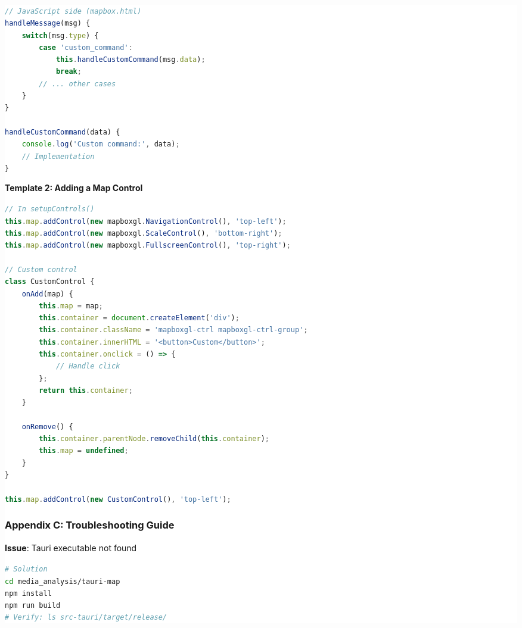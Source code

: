 ```javascript
// JavaScript side (mapbox.html)
handleMessage(msg) {
    switch(msg.type) {
        case 'custom_command':
            this.handleCustomCommand(msg.data);
            break;
        // ... other cases
    }
}

handleCustomCommand(data) {
    console.log('Custom command:', data);
    // Implementation
}
```

**Template 2: Adding a Map Control**

```javascript
// In setupControls()
this.map.addControl(new mapboxgl.NavigationControl(), 'top-left');
this.map.addControl(new mapboxgl.ScaleControl(), 'bottom-right');
this.map.addControl(new mapboxgl.FullscreenControl(), 'top-right');

// Custom control
class CustomControl {
    onAdd(map) {
        this.map = map;
        this.container = document.createElement('div');
        this.container.className = 'mapboxgl-ctrl mapboxgl-ctrl-group';
        this.container.innerHTML = '<button>Custom</button>';
        this.container.onclick = () => {
            // Handle click
        };
        return this.container;
    }

    onRemove() {
        this.container.parentNode.removeChild(this.container);
        this.map = undefined;
    }
}

this.map.addControl(new CustomControl(), 'top-left');
```

### Appendix C: Troubleshooting Guide

**Issue**: Tauri executable not found
```bash
# Solution
cd media_analysis/tauri-map
npm install
npm run build
# Verify: ls src-tauri/target/release/
```
